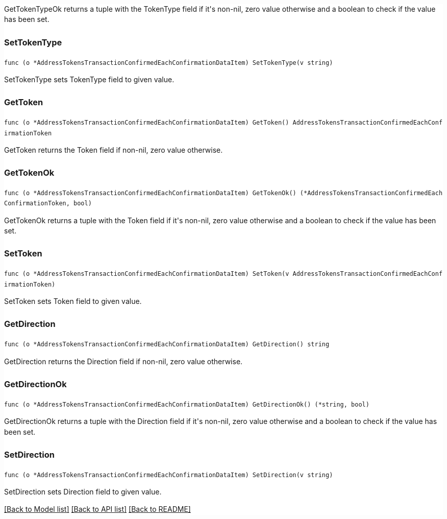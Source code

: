 GetTokenTypeOk returns a tuple with the TokenType field if it's non-nil, zero value otherwise
and a boolean to check if the value has been set.

### SetTokenType

`func (o *AddressTokensTransactionConfirmedEachConfirmationDataItem) SetTokenType(v string)`

SetTokenType sets TokenType field to given value.


### GetToken

`func (o *AddressTokensTransactionConfirmedEachConfirmationDataItem) GetToken() AddressTokensTransactionConfirmedEachConfirmationToken`

GetToken returns the Token field if non-nil, zero value otherwise.

### GetTokenOk

`func (o *AddressTokensTransactionConfirmedEachConfirmationDataItem) GetTokenOk() (*AddressTokensTransactionConfirmedEachConfirmationToken, bool)`

GetTokenOk returns a tuple with the Token field if it's non-nil, zero value otherwise
and a boolean to check if the value has been set.

### SetToken

`func (o *AddressTokensTransactionConfirmedEachConfirmationDataItem) SetToken(v AddressTokensTransactionConfirmedEachConfirmationToken)`

SetToken sets Token field to given value.


### GetDirection

`func (o *AddressTokensTransactionConfirmedEachConfirmationDataItem) GetDirection() string`

GetDirection returns the Direction field if non-nil, zero value otherwise.

### GetDirectionOk

`func (o *AddressTokensTransactionConfirmedEachConfirmationDataItem) GetDirectionOk() (*string, bool)`

GetDirectionOk returns a tuple with the Direction field if it's non-nil, zero value otherwise
and a boolean to check if the value has been set.

### SetDirection

`func (o *AddressTokensTransactionConfirmedEachConfirmationDataItem) SetDirection(v string)`

SetDirection sets Direction field to given value.



[[Back to Model list]](../README.md#documentation-for-models) [[Back to API list]](../README.md#documentation-for-api-endpoints) [[Back to README]](../README.md)


